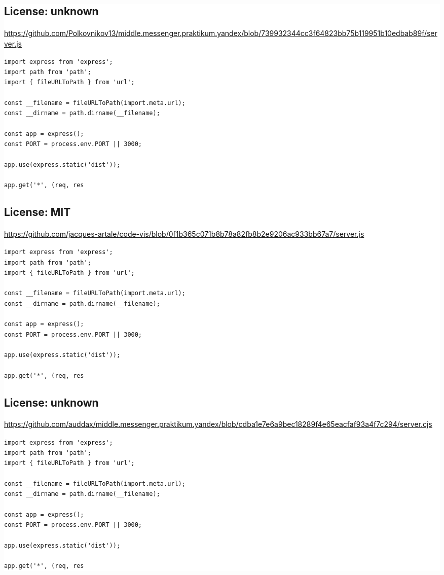 
## License: unknown
https://github.com/Polkovnikov13/middle.messenger.praktikum.yandex/blob/739932344cc3f64823bb75b119951b10edbab89f/server.js

```
import express from 'express';
import path from 'path';
import { fileURLToPath } from 'url';

const __filename = fileURLToPath(import.meta.url);
const __dirname = path.dirname(__filename);

const app = express();
const PORT = process.env.PORT || 3000;

app.use(express.static('dist'));

app.get('*', (req, res
```


## License: MIT
https://github.com/jacques-artale/code-vis/blob/0f1b365c071b8b78a82fb8b2e9206ac933bb67a7/server.js

```
import express from 'express';
import path from 'path';
import { fileURLToPath } from 'url';

const __filename = fileURLToPath(import.meta.url);
const __dirname = path.dirname(__filename);

const app = express();
const PORT = process.env.PORT || 3000;

app.use(express.static('dist'));

app.get('*', (req, res
```


## License: unknown
https://github.com/auddax/middle.messenger.praktikum.yandex/blob/cdba1e7e6a9bec18289f4e65eacfaf93a4f7c294/server.cjs

```
import express from 'express';
import path from 'path';
import { fileURLToPath } from 'url';

const __filename = fileURLToPath(import.meta.url);
const __dirname = path.dirname(__filename);

const app = express();
const PORT = process.env.PORT || 3000;

app.use(express.static('dist'));

app.get('*', (req, res
```
